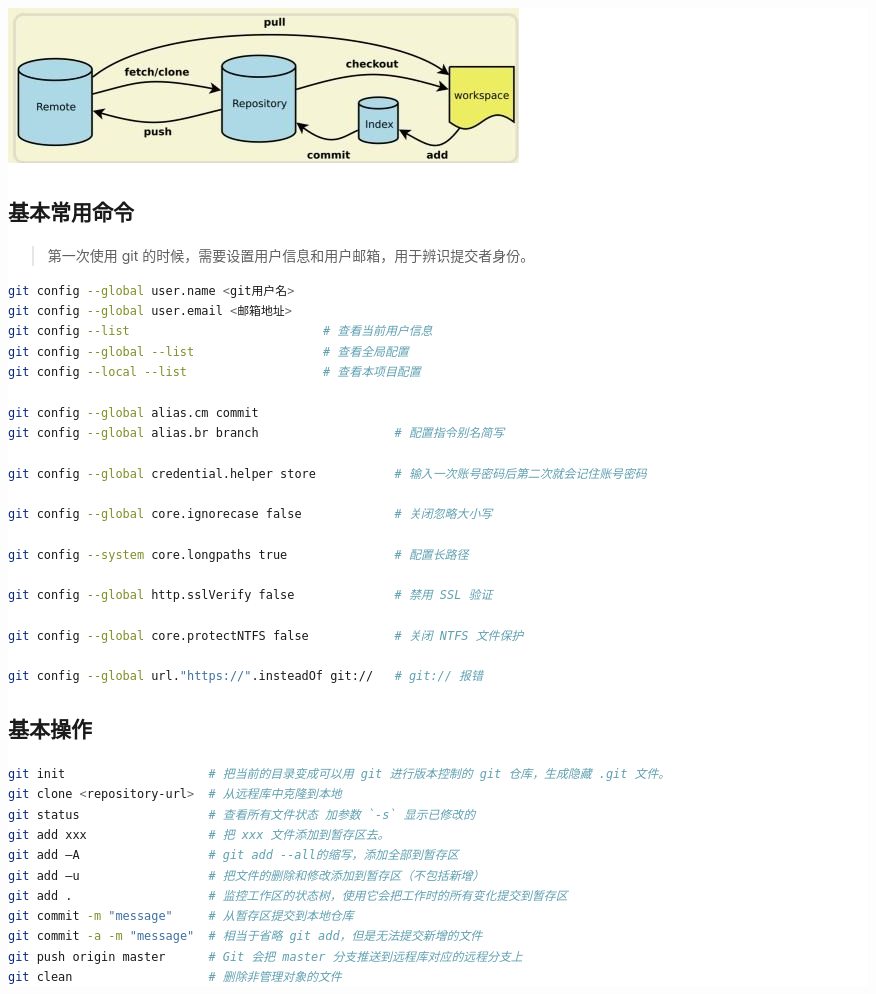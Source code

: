 ![参考图](../../files/git.jpg)

## 基本常用命令

> 第一次使用 git 的时候，需要设置用户信息和用户邮箱，用于辨识提交者身份。

```bash
git config --global user.name <git用户名>
git config --global user.email <邮箱地址>
git config --list                           # 查看当前用户信息
git config --global --list                  # 查看全局配置
git config --local --list                   # 查看本项目配置

git config --global alias.cm commit
git config --global alias.br branch                   # 配置指令别名简写

git config --global credential.helper store           # 输入一次账号密码后第二次就会记住账号密码

git config --global core.ignorecase false             # 关闭忽略大小写

git config --system core.longpaths true               # 配置长路径

git config --global http.sslVerify false              # 禁用 SSL 验证

git config --global core.protectNTFS false            # 关闭 NTFS 文件保护

git config --global url."https://".insteadOf git://   # git:// 报错
```

## 基本操作

```bash
git init                    # 把当前的目录变成可以用 git 进行版本控制的 git 仓库，生成隐藏 .git 文件。
git clone <repository-url>  # 从远程库中克隆到本地
git status                  # 查看所有文件状态 加参数 `-s` 显示已修改的
git add xxx                 # 把 xxx 文件添加到暂存区去。
git add –A                  # git add --all的缩写，添加全部到暂存区
git add –u                  # 把文件的删除和修改添加到暂存区（不包括新增）
git add .                   # 监控工作区的状态树，使用它会把工作时的所有变化提交到暂存区
git commit -m "message"     # 从暂存区提交到本地仓库
git commit -a -m "message"  # 相当于省略 git add，但是无法提交新增的文件
git push origin master      # Git 会把 master 分支推送到远程库对应的远程分支上
git clean                   # 删除非管理对象的文件
```
